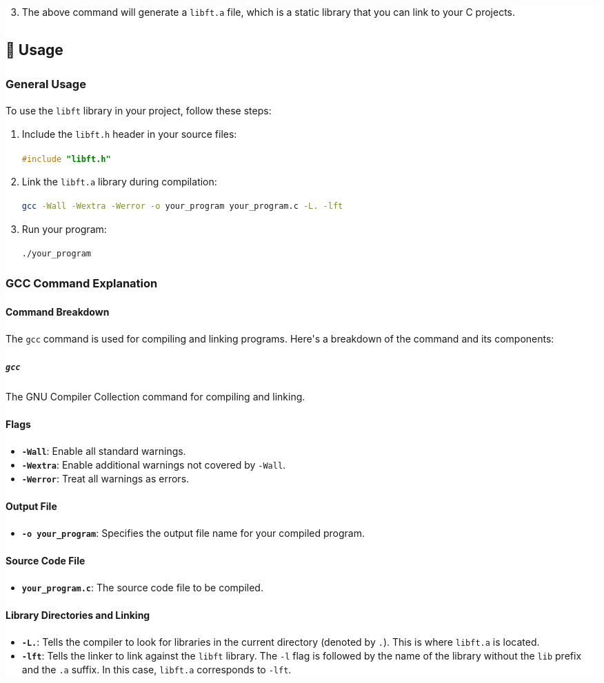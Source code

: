3. The above command will generate a `libft.a` file, which is a static library that you can link to your C projects.

## 🚀 Usage

### General Usage

To use the `libft` library in your project, follow these steps:

1. Include the `libft.h` header in your source files:
    ```c
    #include "libft.h"
    ```

2. Link the `libft.a` library during compilation:
    ```bash
    gcc -Wall -Wextra -Werror -o your_program your_program.c -L. -lft
    ```

3. Run your program:
    ```bash
    ./your_program
    ```

### GCC Command Explanation

#### Command Breakdown

The `gcc` command is used for compiling and linking programs. Here's a breakdown of the command and its components:

##### `gcc`
The GNU Compiler Collection command for compiling and linking.

#### Flags

- **`-Wall`**: Enable all standard warnings.
- **`-Wextra`**: Enable additional warnings not covered by `-Wall`.
- **`-Werror`**: Treat all warnings as errors.

#### Output File

- **`-o your_program`**: Specifies the output file name for your compiled program.

#### Source Code File

- **`your_program.c`**: The source code file to be compiled.

#### Library Directories and Linking

- **`-L.`**: Tells the compiler to look for libraries in the current directory (denoted by `.`). This is where `libft.a` is located.
- **`-lft`**: Tells the linker to link against the `libft` library. The `-l` flag is followed by the name of the library without the `lib` prefix and the `.a` suffix. In this case, `libft.a` corresponds to `-lft`.

